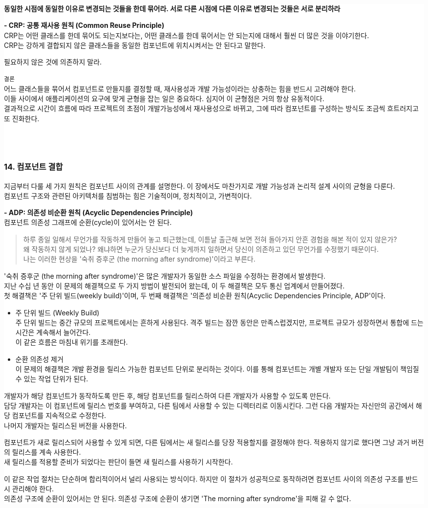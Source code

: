 **동일한 시점에 동일한 이유로 변경되는 것들을 한데 묶어라. 서로 다른 시점에 다른 이유로 변경되는 것들은 서로 분리하라**  

**- CRP: 공통 재사용 원칙 (Common Reuse Principle)**  
CRP는 어떤 클래스를 한데 묶어도 되는지보다는, 어떤 클래스를 한데 묶어서는 안 되는지에 대해서 훨씬 더 많은 것을 이야기한다.  
CRP는 강하게 결합되지 않은 클래스들을 동일한 컴포넌트에 위치시켜서는 안 된다고 말한다.  

필요하지 않은 것에 의존하지 말라.  

`결론`  
어느 클래스들을 묶어서 컴포넌트로 만들지를 결정할 때, 재사용성과 개발 가능성이라는 상충하는 힘을 반드시 고려해야 한다.  
이들 사이에서 애플리케이션의 요구에 맞게 균형을 잡는 일은 중요하다. 심지어 이 균형점은 거의 항상 유동적이다.  
결과적으로 시간이 흐름에 따라 프로젝트의 초점이 개발가능성에서 재사용성으로 바뀌고, 그에 따라 컴포넌트를 구성하는 방식도 조금씩 흐트러지고 또 진화한다.  


<br><br>

### 14. 컴포넌트 결합  
지금부터 다룰 세 가지 원칙은 컴포넌트 사이의 관계를 설명한다. 이 장에서도 마찬가지로 개발 가능성과 논리적 설계 사이의 균형을 다룬다.  
컴포넌트 구조와 관련된 아키텍처를 침범하는 힘은 기술적이며, 정치적이고, 가변적이다.  

**- ADP: 의존성 비순환 원칙 (Acyclic Dependencies Principle)**  
컴포넌트 의존성 그래프에 순환(cycle)이 있어서는 안 된다.  

> 하루 종일 일해서 무언가를 작동하게 만들어 놓고 퇴근했는데, 이튿날 출근해 보면 전혀 돌아가지 안흔 경험을 해본 적이 있지 않은가?  
왜 작동하지 않게 되었나? 왜냐하면 누군가 당신보다 더 늦게까지 일하면서 당신이 의존하고 있던 무언가를 수정했기 때문이다.  
나는 이러한 현상을 '숙취 증후군 (the morning after syndrome)'이라고 부른다.  

'숙취 증후군 (the morning after syndrome)'은 많은 개발자가 동일한 소스 파일을 수정하는 환경에서 발생한다.  
지난 수십 년 동안 이 문제의 해결책으로 두 가지 방법이 발전되어 왔는데, 이 두 해결책은 모두 통신 업계에서 만들어졌다.  
첫 해결책은 '주 단위 빌드(weekly build)'이며, 두 번째 해결책은 '의존성 비순환 원칙(Acyclic Dependencies Principle, ADP'이다.  

- 주 단위 빌드 (Weekly Build)  
주 단위 빌드는 중간 규모의 프로젝트에서는 흔하게 사용된다. 격주 빌드는 잠깐 동안은 만족스럽겠지만, 프로젝트 규모가 성장하면서 통합에 드는 시간은 계속해서 늘어간다.  
이 같은 흐름은 마침내 위기를 초래한다.  

- 순환 의존성 제거  
이 문제의 해결책은 개발 환경을 릴리스 가능한 컴포넌트 단위로 분리하는 것이다. 이를 통해 컴포넌트는 개별 개발자 또는 단일 개발팀이 책임질 수 있는 작업 단위가 된다.  

개발자가 해당 컴포넌트가 동작하도록 만든 후, 해당 컴포넌트를 릴리스하여 다른 개발자가 사용할 수 있도록 만든다.  
담당 개발자는 이 컴포넌트에 릴리스 번호를 부여하고, 다른 팀에서 사용할 수 있는 디렉터리로 이동시킨다. 그런 다음 개발자는 자신만의 공간에서 해당 컴포넌트를 지속적으로 수정한다.  
나머지 개발자는 릴리스된 버전을 사용한다.  

컴포넌트가 새로 릴리스되어 사용할 수 있게 되면, 다른 팀에서는 새 릴리스를 당장 적용할지를 결정해야 한다. 적용하지 않기로 했다면 그냥 과거 버전의 릴리스를 계속 사용한다.  
새 릴리스를 적용할 준비가 되었다는 판단이 들면 새 릴리스를 사용하기 시작한다.  

이 같은 작업 절차는 단순하며 합리적이어서 널리 사용되는 방식이다. 하지만 이 절차가 성공적으로 동작하려면 컴포넌트 사이의 의존성 구조를 반드시 관리해야 한다.  
의존성 구조에 순환이 있어서는 안 된다. 의존성 구조에 순환이 생기면 'The morning after syndrome'을 피해 갈 수 없다.  

